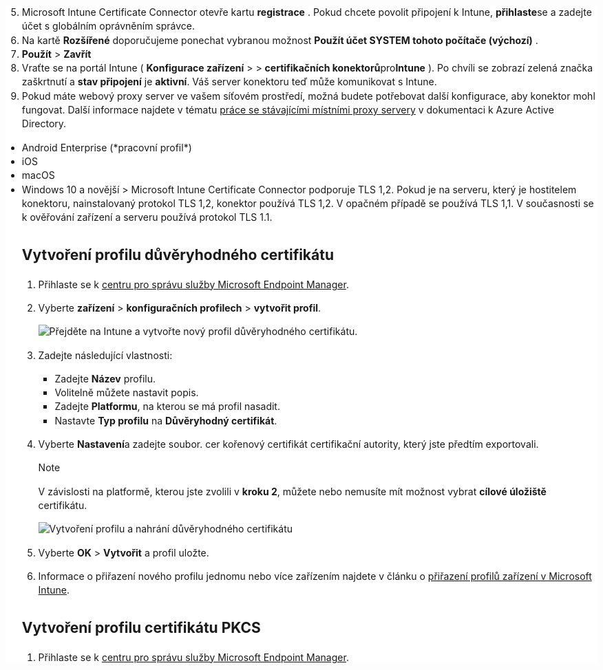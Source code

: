 5. Microsoft Intune Certificate Connector otevře kartu **registrace** . Pokud chcete povolit připojení k Intune, **přihlaste**se a zadejte účet s globálním oprávněním správce.
6. Na kartě **Rozšířené** doporučujeme ponechat vybranou možnost **Použít účet SYSTEM tohoto počítače (výchozí)** .
7. **Použít** > **Zavřít**
8. Vraťte se na portál Intune ( **Konfigurace zařízení** >  > **certifikačních konektorů**pro**Intune** ). Po chvíli se zobrazí zelená značka zaškrtnutí a **stav připojení** je **aktivní**. Váš server konektoru teď může komunikovat s Intune.
9. Pokud máte webový proxy server ve vašem síťovém prostředí, možná budete potřebovat další konfigurace, aby konektor mohl fungovat. Další informace najdete v tématu [práce se stávajícími místními proxy servery](https://docs.microsoft.com/azure/active-directory/manage-apps/application-proxy-configure-connectors-with-proxy-servers) v dokumentaci k Azure Active Directory.
<ul><li>Android Enterprise (*pracovní profil*)</li><li>iOS</li><li>macOS</li><li>Windows 10 a novější > Microsoft Intune Certificate Connector podporuje TLS 1,2. Pokud je na serveru, který je hostitelem konektoru, nainstalovaný protokol TLS 1,2, konektor používá TLS 1,2. V opačném případě se používá TLS 1,1. V současnosti se k ověřování zařízení a serveru používá protokol TLS 1.1.

## <a name="create-a-trusted-certificate-profile"></a>Vytvoření profilu důvěryhodného certifikátu

1. Přihlaste se k [centru pro správu služby Microsoft Endpoint Manager](https://go.microsoft.com/fwlink/?linkid=2109431).

2. Vyberte **zařízení** > **konfiguračních profilech** > **vytvořit profil**.

   ![Přejděte na Intune a vytvořte nový profil důvěryhodného certifikátu.](./media/certficates-pfx-configure/certificates-pfx-configure-profile-new.png)

3. Zadejte následující vlastnosti:

    - Zadejte **Název** profilu.
    - Volitelně můžete nastavit popis.
    - Zadejte **Platformu**, na kterou se má profil nasadit.
    - Nastavte **Typ profilu** na **Důvěryhodný certifikát**.

4. Vyberte **Nastavení**a zadejte soubor. cer kořenový certifikát certifikační autority, který jste předtím exportovali.

   > [!NOTE]
   > V závislosti na platformě, kterou jste zvolili v **kroku 2**, můžete nebo nemusíte mít možnost vybrat **cílové úložiště** certifikátu.

   ![Vytvoření profilu a nahrání důvěryhodného certifikátu](./media/certficates-pfx-configure/certificates-pfx-configure-profile-fill.png)

5. Vyberte **OK** > **Vytvořit** a profil uložte.

6. Informace o přiřazení nového profilu jednomu nebo více zařízením najdete v článku o [přiřazení profilů zařízení v Microsoft Intune](../configuration/device-profile-assign.md).

## <a name="create-a-pkcs-certificate-profile"></a>Vytvoření profilu certifikátu PKCS

1. Přihlaste se k [centru pro správu služby Microsoft Endpoint Manager](https://go.microsoft.com/fwlink/?linkid=2109431).

